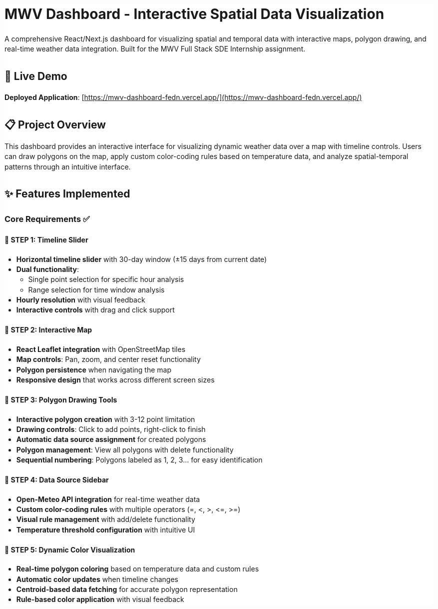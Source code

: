 # MWV Dashboard - Interactive Spatial Data Visualization

A comprehensive React/Next.js dashboard for visualizing spatial and temporal data with interactive maps, polygon drawing, and real-time weather data integration. Built for the MWV Full Stack SDE Internship assignment.

## 🚀 Live Demo

**Deployed Application**: [https://mwv-dashboard-fedn.vercel.app/](https://mwv-dashboard-fedn.vercel.app/)

## 📋 Project Overview

This dashboard provides an interactive interface for visualizing dynamic weather data over a map with timeline controls. Users can draw polygons on the map, apply custom color-coding rules based on temperature data, and analyze spatial-temporal patterns through an intuitive interface.

## ✨ Features Implemented

### Core Requirements ✅

#### 🔹 STEP 1: Timeline Slider
- **Horizontal timeline slider** with 30-day window (±15 days from current date)
- **Dual functionality**:
  - Single point selection for specific hour analysis
  - Range selection for time window analysis
- **Hourly resolution** with visual feedback
- **Interactive controls** with drag and click support

#### 🔹 STEP 2: Interactive Map
- **React Leaflet integration** with OpenStreetMap tiles
- **Map controls**: Pan, zoom, and center reset functionality
- **Polygon persistence** when navigating the map
- **Responsive design** that works across different screen sizes

#### 🔹 STEP 3: Polygon Drawing Tools
- **Interactive polygon creation** with 3-12 point limitation
- **Drawing controls**: Click to add points, right-click to finish
- **Automatic data source assignment** for created polygons
- **Polygon management**: View all polygons with delete functionality
- **Sequential numbering**: Polygons labeled as 1, 2, 3... for easy identification

#### 🔹 STEP 4: Data Source Sidebar
- **Open-Meteo API integration** for real-time weather data
- **Custom color-coding rules** with multiple operators (=, <, >, <=, >=)
- **Visual rule management** with add/delete functionality
- **Temperature threshold configuration** with intuitive UI

#### 🔹 STEP 5: Dynamic Color Visualization
- **Real-time polygon coloring** based on temperature data and custom rules
- **Automatic color updates** when timeline changes
- **Centroid-based data fetching** for accurate polygon representation
- **Rule-based color application** with visual feedback
